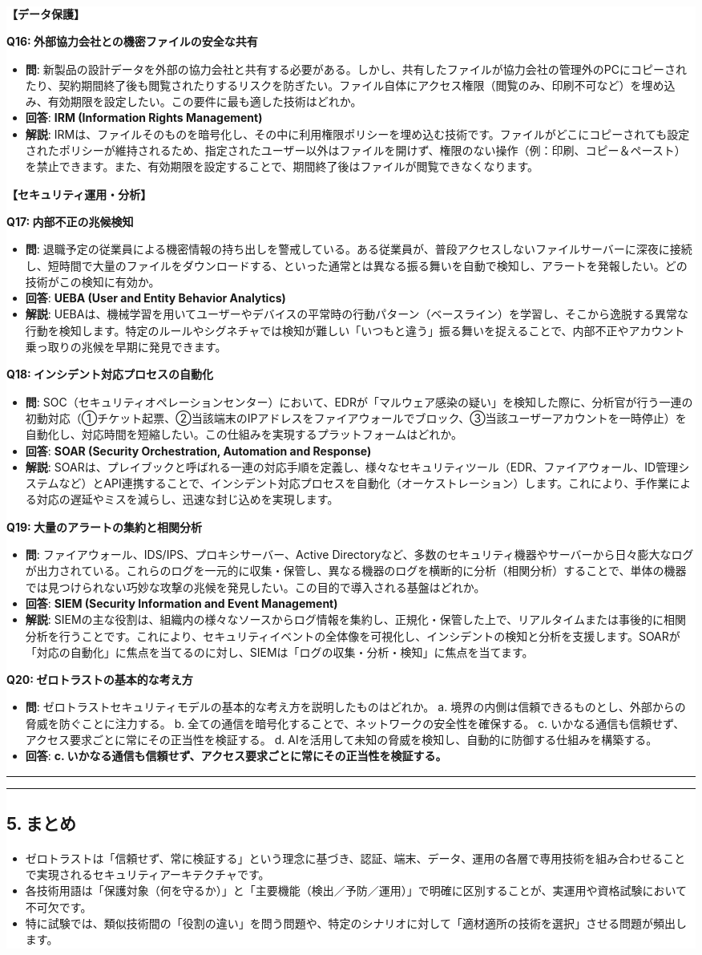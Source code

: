 **【データ保護】**

**Q16: 外部協力会社との機密ファイルの安全な共有**
*   **問**: 新製品の設計データを外部の協力会社と共有する必要がある。しかし、共有したファイルが協力会社の管理外のPCにコピーされたり、契約期間終了後も閲覧されたりするリスクを防ぎたい。ファイル自体にアクセス権限（閲覧のみ、印刷不可など）を埋め込み、有効期限を設定したい。この要件に最も適した技術はどれか。
*   **回答**: **IRM (Information Rights Management)**
*   **解説**: IRMは、ファイルそのものを暗号化し、その中に利用権限ポリシーを埋め込む技術です。ファイルがどこにコピーされても設定されたポリシーが維持されるため、指定されたユーザー以外はファイルを開けず、権限のない操作（例：印刷、コピー＆ペースト）を禁止できます。また、有効期限を設定することで、期間終了後はファイルが閲覧できなくなります。

**【セキュリティ運用・分析】**

**Q17: 内部不正の兆候検知**
*   **問**: 退職予定の従業員による機密情報の持ち出しを警戒している。ある従業員が、普段アクセスしないファイルサーバーに深夜に接続し、短時間で大量のファイルをダウンロードする、といった通常とは異なる振る舞いを自動で検知し、アラートを発報したい。どの技術がこの検知に有効か。
*   **回答**: **UEBA (User and Entity Behavior Analytics)**
*   **解説**: UEBAは、機械学習を用いてユーザーやデバイスの平常時の行動パターン（ベースライン）を学習し、そこから逸脱する異常な行動を検知します。特定のルールやシグネチャでは検知が難しい「いつもと違う」振る舞いを捉えることで、内部不正やアカウント乗っ取りの兆候を早期に発見できます。

**Q18: インシデント対応プロセスの自動化**
*   **問**: SOC（セキュリティオペレーションセンター）において、EDRが「マルウェア感染の疑い」を検知した際に、分析官が行う一連の初動対応（①チケット起票、②当該端末のIPアドレスをファイアウォールでブロック、③当該ユーザーアカウントを一時停止）を自動化し、対応時間を短縮したい。この仕組みを実現するプラットフォームはどれか。
*   **回答**: **SOAR (Security Orchestration, Automation and Response)**
*   **解説**: SOARは、プレイブックと呼ばれる一連の対応手順を定義し、様々なセキュリティツール（EDR、ファイアウォール、ID管理システムなど）とAPI連携することで、インシデント対応プロセスを自動化（オーケストレーション）します。これにより、手作業による対応の遅延やミスを減らし、迅速な封じ込めを実現します。

**Q19: 大量のアラートの集約と相関分析**
*   **問**: ファイアウォール、IDS/IPS、プロキシサーバー、Active Directoryなど、多数のセキュリティ機器やサーバーから日々膨大なログが出力されている。これらのログを一元的に収集・保管し、異なる機器のログを横断的に分析（相関分析）することで、単体の機器では見つけられない巧妙な攻撃の兆候を発見したい。この目的で導入される基盤はどれか。
*   **回答**: **SIEM (Security Information and Event Management)**
*   **解説**: SIEMの主な役割は、組織内の様々なソースからログ情報を集約し、正規化・保管した上で、リアルタイムまたは事後的に相関分析を行うことです。これにより、セキュリティイベントの全体像を可視化し、インシデントの検知と分析を支援します。SOARが「対応の自動化」に焦点を当てるのに対し、SIEMは「ログの収集・分析・検知」に焦点を当てます。

**Q20: ゼロトラストの基本的な考え方**
*   **問**: ゼロトラストセキュリティモデルの基本的な考え方を説明したものはどれか。
    a. 境界の内側は信頼できるものとし、外部からの脅威を防ぐことに注力する。
    b. 全ての通信を暗号化することで、ネットワークの安全性を確保する。
    c. いかなる通信も信頼せず、アクセス要求ごとに常にその正当性を検証する。
    d. AIを活用して未知の脅威を検知し、自動的に防御する仕組みを構築する。
*   **回答**: **c. いかなる通信も信頼せず、アクセス要求ごとに常にその正当性を検証する。**
*   **

---

## 5. まとめ
*   ゼロトラストは「信頼せず、常に検証する」という理念に基づき、認証、端末、データ、運用の各層で専用技術を組み合わせることで実現されるセキュリティアーキテクチャです。
*   各技術用語は「保護対象（何を守るか）」と「主要機能（検出／予防／運用）」で明確に区別することが、実運用や資格試験において不可欠です。
*   特に試験では、類似技術間の「役割の違い」を問う問題や、特定のシナリオに対して「適材適所の技術を選択」させる問題が頻出します。